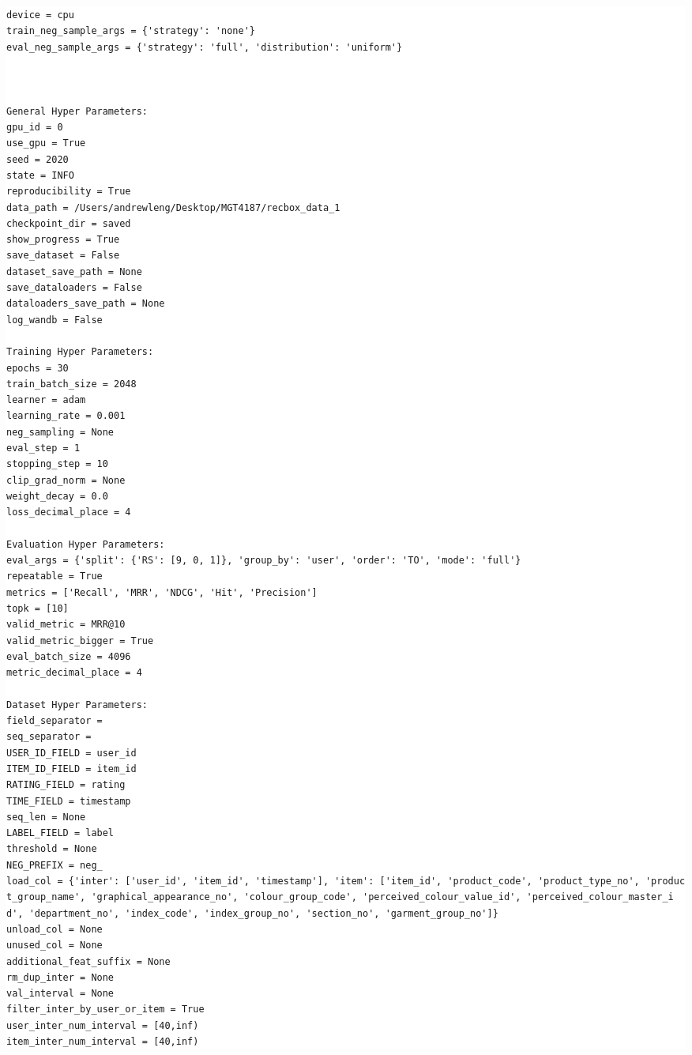     device = cpu
    train_neg_sample_args = {'strategy': 'none'}
    eval_neg_sample_args = {'strategy': 'full', 'distribution': 'uniform'}
    
    
    
    General Hyper Parameters:
    gpu_id = 0
    use_gpu = True
    seed = 2020
    state = INFO
    reproducibility = True
    data_path = /Users/andrewleng/Desktop/MGT4187/recbox_data_1
    checkpoint_dir = saved
    show_progress = True
    save_dataset = False
    dataset_save_path = None
    save_dataloaders = False
    dataloaders_save_path = None
    log_wandb = False
    
    Training Hyper Parameters:
    epochs = 30
    train_batch_size = 2048
    learner = adam
    learning_rate = 0.001
    neg_sampling = None
    eval_step = 1
    stopping_step = 10
    clip_grad_norm = None
    weight_decay = 0.0
    loss_decimal_place = 4
    
    Evaluation Hyper Parameters:
    eval_args = {'split': {'RS': [9, 0, 1]}, 'group_by': 'user', 'order': 'TO', 'mode': 'full'}
    repeatable = True
    metrics = ['Recall', 'MRR', 'NDCG', 'Hit', 'Precision']
    topk = [10]
    valid_metric = MRR@10
    valid_metric_bigger = True
    eval_batch_size = 4096
    metric_decimal_place = 4
    
    Dataset Hyper Parameters:
    field_separator = 	
    seq_separator =  
    USER_ID_FIELD = user_id
    ITEM_ID_FIELD = item_id
    RATING_FIELD = rating
    TIME_FIELD = timestamp
    seq_len = None
    LABEL_FIELD = label
    threshold = None
    NEG_PREFIX = neg_
    load_col = {'inter': ['user_id', 'item_id', 'timestamp'], 'item': ['item_id', 'product_code', 'product_type_no', 'product_group_name', 'graphical_appearance_no', 'colour_group_code', 'perceived_colour_value_id', 'perceived_colour_master_id', 'department_no', 'index_code', 'index_group_no', 'section_no', 'garment_group_no']}
    unload_col = None
    unused_col = None
    additional_feat_suffix = None
    rm_dup_inter = None
    val_interval = None
    filter_inter_by_user_or_item = True
    user_inter_num_interval = [40,inf)
    item_inter_num_interval = [40,inf)
